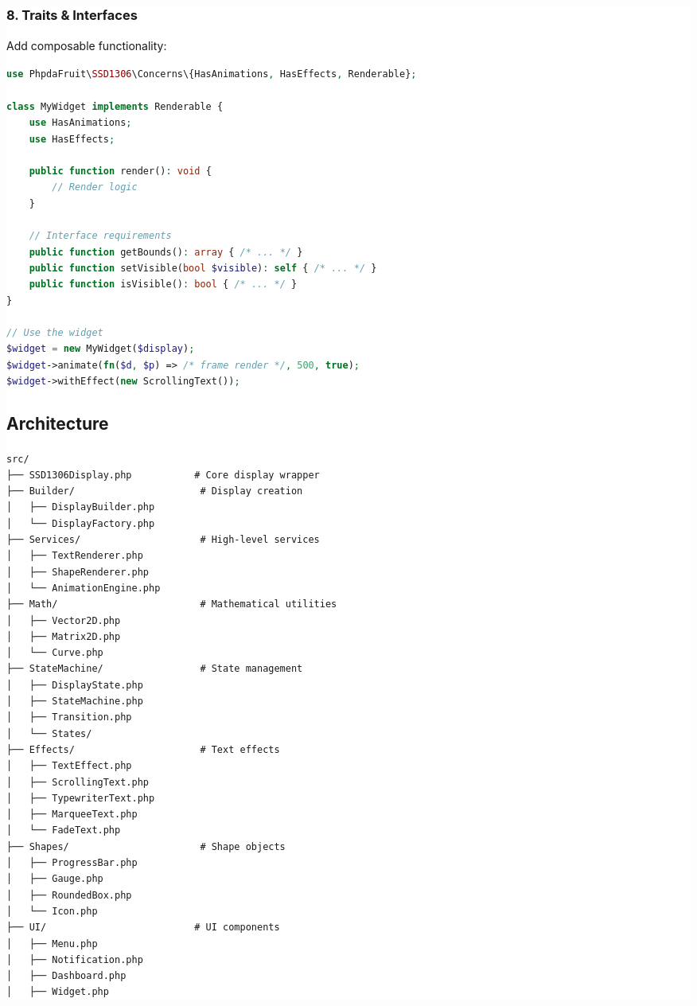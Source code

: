 ### 8. Traits & Interfaces

Add composable functionality:

```php
use PhpdaFruit\SSD1306\Concerns\{HasAnimations, HasEffects, Renderable};

class MyWidget implements Renderable {
    use HasAnimations;
    use HasEffects;
    
    public function render(): void {
        // Render logic
    }
    
    // Interface requirements
    public function getBounds(): array { /* ... */ }
    public function setVisible(bool $visible): self { /* ... */ }
    public function isVisible(): bool { /* ... */ }
}

// Use the widget
$widget = new MyWidget($display);
$widget->animate(fn($d, $p) => /* frame render */, 500, true);
$widget->withEffect(new ScrollingText());
```

## Architecture

```
src/
├── SSD1306Display.php           # Core display wrapper
├── Builder/                      # Display creation
│   ├── DisplayBuilder.php
│   └── DisplayFactory.php
├── Services/                     # High-level services
│   ├── TextRenderer.php
│   ├── ShapeRenderer.php
│   └── AnimationEngine.php
├── Math/                         # Mathematical utilities
│   ├── Vector2D.php
│   ├── Matrix2D.php
│   └── Curve.php
├── StateMachine/                 # State management
│   ├── DisplayState.php
│   ├── StateMachine.php
│   ├── Transition.php
│   └── States/
├── Effects/                      # Text effects
│   ├── TextEffect.php
│   ├── ScrollingText.php
│   ├── TypewriterText.php
│   ├── MarqueeText.php
│   └── FadeText.php
├── Shapes/                       # Shape objects
│   ├── ProgressBar.php
│   ├── Gauge.php
│   ├── RoundedBox.php
│   └── Icon.php
├── UI/                          # UI components
│   ├── Menu.php
│   ├── Notification.php
│   ├── Dashboard.php
│   ├── Widget.php
```